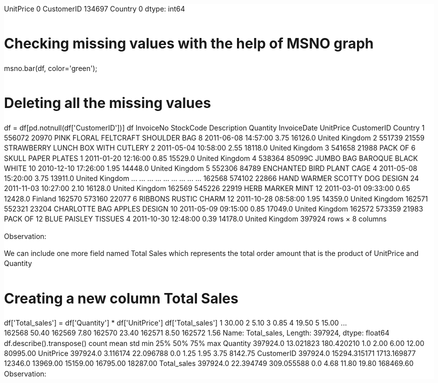 UnitPrice           0
CustomerID     134697
Country             0
dtype: int64
# Checking missing values with the help of MSNO graph
msno.bar(df, color='green');

# Deleting all the missing values
df = df[pd.notnull(df['CustomerID'])]
df
InvoiceNo	StockCode	Description	Quantity	InvoiceDate	UnitPrice	CustomerID	Country
1	556072	20970	PINK FLORAL FELTCRAFT SHOULDER BAG	8	2011-06-08 14:57:00	3.75	16126.0	United Kingdom
2	551739	21559	STRAWBERRY LUNCH BOX WITH CUTLERY	2	2011-05-04 10:58:00	2.55	18118.0	United Kingdom
3	541658	21988	PACK OF 6 SKULL PAPER PLATES	1	2011-01-20 12:16:00	0.85	15529.0	United Kingdom
4	538364	85099C	JUMBO BAG BAROQUE BLACK WHITE	10	2010-12-10 17:26:00	1.95	14448.0	United Kingdom
5	552306	84789	ENCHANTED BIRD PLANT CAGE	4	2011-05-08 15:20:00	3.75	13911.0	United Kingdom
...	...	...	...	...	...	...	...	...
162568	574102	22866	HAND WARMER SCOTTY DOG DESIGN	24	2011-11-03 10:27:00	2.10	16128.0	United Kingdom
162569	545226	22919	HERB MARKER MINT	12	2011-03-01 09:33:00	0.65	12428.0	Finland
162570	573160	22077	6 RIBBONS RUSTIC CHARM	12	2011-10-28 08:58:00	1.95	14359.0	United Kingdom
162571	552321	23204	CHARLOTTE BAG APPLES DESIGN	10	2011-05-09 09:15:00	0.85	17049.0	United Kingdom
162572	573359	21983	PACK OF 12 BLUE PAISLEY TISSUES	4	2011-10-30 12:48:00	0.39	14178.0	United Kingdom
397924 rows × 8 columns

Observation:

We can include one more field named Total Sales which represents the total order amount that is the product of UnitPrice and Quantity

# Creating a new column Total Sales 
df['Total_sales'] = df['Quantity'] * df['UnitPrice']
df['Total_sales']
1         30.00
2          5.10
3          0.85
4         19.50
5         15.00
          ...  
162568    50.40
162569     7.80
162570    23.40
162571     8.50
162572     1.56
Name: Total_sales, Length: 397924, dtype: float64
df.describe().transpose()
count	mean	std	min	25%	50%	75%	max
Quantity	397924.0	13.021823	180.420210	1.0	2.00	6.00	12.00	80995.00
UnitPrice	397924.0	3.116174	22.096788	0.0	1.25	1.95	3.75	8142.75
CustomerID	397924.0	15294.315171	1713.169877	12346.0	13969.00	15159.00	16795.00	18287.00
Total_sales	397924.0	22.394749	309.055588	0.0	4.68	11.80	19.80	168469.60
Observation:
